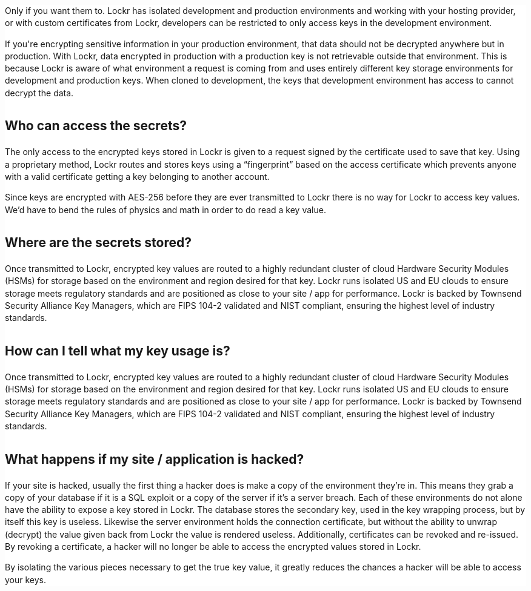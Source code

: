 Only if you want them to. Lockr has isolated development and production environments and working with your hosting provider, or with custom certificates from Lockr, developers can be restricted to only access keys in the development environment.

If you're encrypting sensitive information in your production environment, that data should not be decrypted anywhere but in production. With Lockr, data encrypted in production with a production key is not retrievable outside that environment. This is because Lockr is aware of what environment a request is coming from and uses entirely different key storage environments for development and production keys. When cloned to development, the keys that development environment has access to cannot decrypt the data.

## Who can access the secrets?

The only access to the encrypted keys stored in Lockr is given to a request signed by the certificate used to save that key. Using a proprietary method, Lockr routes and stores keys using a “fingerprint” based on the access certificate which prevents anyone with a valid certificate getting a key belonging to another account.

Since keys are encrypted with AES-256 before they are ever transmitted to Lockr there is no way for Lockr to access key values. We’d have to bend the rules of physics and math in order to do read a key value.

## Where are the secrets stored?

Once transmitted to Lockr, encrypted key values are routed to a highly redundant cluster of cloud Hardware Security Modules (HSMs) for storage based on the environment and region desired for that key. Lockr runs isolated US and EU clouds to ensure storage meets regulatory standards and are positioned as close to your site / app for performance. Lockr is backed by Townsend Security Alliance Key Managers, which are FIPS 104-2 validated and NIST compliant, ensuring the highest level of industry standards.

## How can I tell what my key usage is?

Once transmitted to Lockr, encrypted key values are routed to a highly redundant cluster of cloud Hardware Security Modules (HSMs) for storage based on the environment and region desired for that key. Lockr runs isolated US and EU clouds to ensure storage meets regulatory standards and are positioned as close to your site / app for performance. Lockr is backed by Townsend Security Alliance Key Managers, which are FIPS 104-2 validated and NIST compliant, ensuring the highest level of industry standards.

## What happens if my site / application is hacked?

If your site is hacked, usually the first thing a hacker does is make a copy of the environment they’re in. This means they grab a copy of your database if it is a SQL exploit or a copy of the server if it’s a server breach. Each of these environments do not alone have the ability to expose a key stored in Lockr. The database stores the secondary key, used in the key wrapping process, but by itself this key is useless. Likewise the server environment holds the connection certificate, but without the ability to unwrap (decrypt) the value given back from Lockr the value is rendered useless. Additionally, certificates can be revoked and re-issued. By revoking a certificate, a hacker will no longer be able to access the encrypted values stored in Lockr.

By isolating the various pieces necessary to get the true key value, it greatly reduces the chances a hacker will be able to access your keys.
